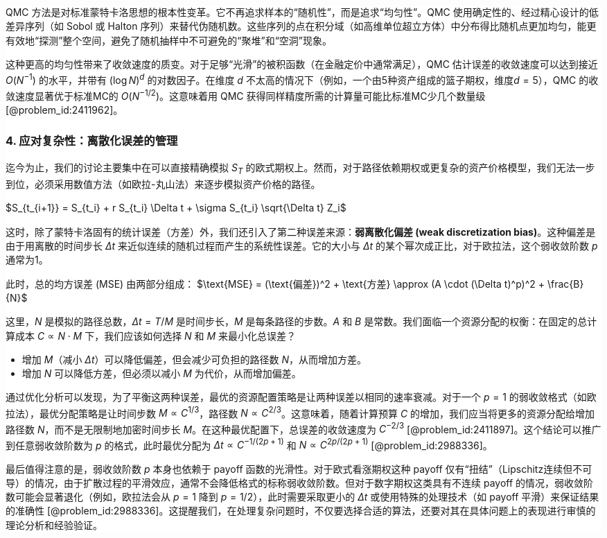 QMC 方法是对标准蒙特卡洛思想的根本性变革。它不再追求样本的“随机性”，而是追求“均匀性”。QMC 使用确定性的、经过精心设计的低差异序列（如 Sobol 或 Halton 序列）来替代伪随机数。这些序列的点在积分域（如高维单位超立方体）中分布得比随机点更加均匀，能更有效地“探测”整个空间，避免了随机抽样中不可避免的“聚堆”和“空洞”现象。

这种更高的均匀性带来了收敛速度的质变。对于足够“光滑”的被积函数（在金融定价中通常满足），QMC 估计误差的收敛速度可以达到接近 $O(N^{-1})$ 的水平，并带有 $(\log N)^d$ 的对数因子。在维度 $d$ 不太高的情况下（例如，一个由5种资产组成的篮子期权，维度$d=5$），QMC 的收敛速度显著优于标准MC的 $O(N^{-1/2})$。这意味着用 QMC 获得同样精度所需的计算量可能比标准MC少几个数量级 [@problem_id:2411962]。

### 4. 应对复杂性：离散化误差的管理

迄今为止，我们的讨论主要集中在可以直接精确模拟 $S_T$ 的欧式期权上。然而，对于路径依赖期权或更复杂的资产价格模型，我们无法一步到位，必须采用数值方法（如欧拉-丸山法）来逐步模拟资产价格的路径。

$S_{t_{i+1}} = S_{t_i} + r S_{t_i} \Delta t + \sigma S_{t_i} \sqrt{\Delta t} Z_i$

这时，除了蒙特卡洛固有的统计误差（方差）外，我们还引入了第二种误差来源：**弱离散化偏差 (weak discretization bias)**。这种偏差是由于用离散的时间步长 $\Delta t$ 来近似连续的随机过程而产生的系统性误差。它的大小与 $\Delta t$ 的某个幂次成正比，对于欧拉法，这个弱收敛阶数 $p$ 通常为1。

此时，总的均方误差 (MSE) 由两部分组成：
$\text{MSE} = (\text{偏差})^2 + \text{方差} \approx (A \cdot (\Delta t)^p)^2 + \frac{B}{N}$

这里，$N$ 是模拟的路径总数，$\Delta t = T/M$ 是时间步长，$M$ 是每条路径的步数。$A$ 和 $B$ 是常数。我们面临一个资源分配的权衡：在固定的总计算成本 $C \propto N \cdot M$ 下，我们应该如何选择 $N$ 和 $M$ 来最小化总误差？
*   增加 $M$（减小 $\Delta t$）可以降低偏差，但会减少可负担的路径数 $N$，从而增加方差。
*   增加 $N$ 可以降低方差，但必须以减小 $M$ 为代价，从而增加偏差。

通过优化分析可以发现，为了平衡这两种误差，最优的资源配置策略是让两种误差以相同的速率衰减。对于一个 $p=1$ 的弱收敛格式（如欧拉法），最优分配策略是让时间步数 $M \propto C^{1/3}$，路径数 $N \propto C^{2/3}$。这意味着，随着计算预算 $C$ 的增加，我们应当将更多的资源分配给增加路径数 $N$，而不是无限制地加密时间步长 $M$。在这种最优配置下，总误差的收敛速度为 $C^{-2/3}$ [@problem_id:2411897]。这个结论可以推广到任意弱收敛阶数为 $p$ 的格式，此时最优分配为 $\Delta t \propto C^{-1/(2p+1)}$ 和 $N \propto C^{2p/(2p+1)}$ [@problem_id:2988336]。

最后值得注意的是，弱收敛阶数 $p$ 本身也依赖于 payoff 函数的光滑性。对于欧式看涨期权这种 payoff 仅有“扭结”（Lipschitz连续但不可导）的情况，由于扩散过程的平滑效应，通常不会降低格式的标称弱收敛阶数。但对于数字期权这类具有不连续 payoff 的情况，弱收敛阶数可能会显著退化（例如，欧拉法会从 $p=1$ 降到 $p=1/2$），此时需要采取更小的 $\Delta t$ 或使用特殊的处理技术（如 payoff 平滑）来保证结果的准确性 [@problem_id:2988336]。这提醒我们，在处理复杂问题时，不仅要选择合适的算法，还要对其在具体问题上的表现进行审慎的理论分析和经验验证。

